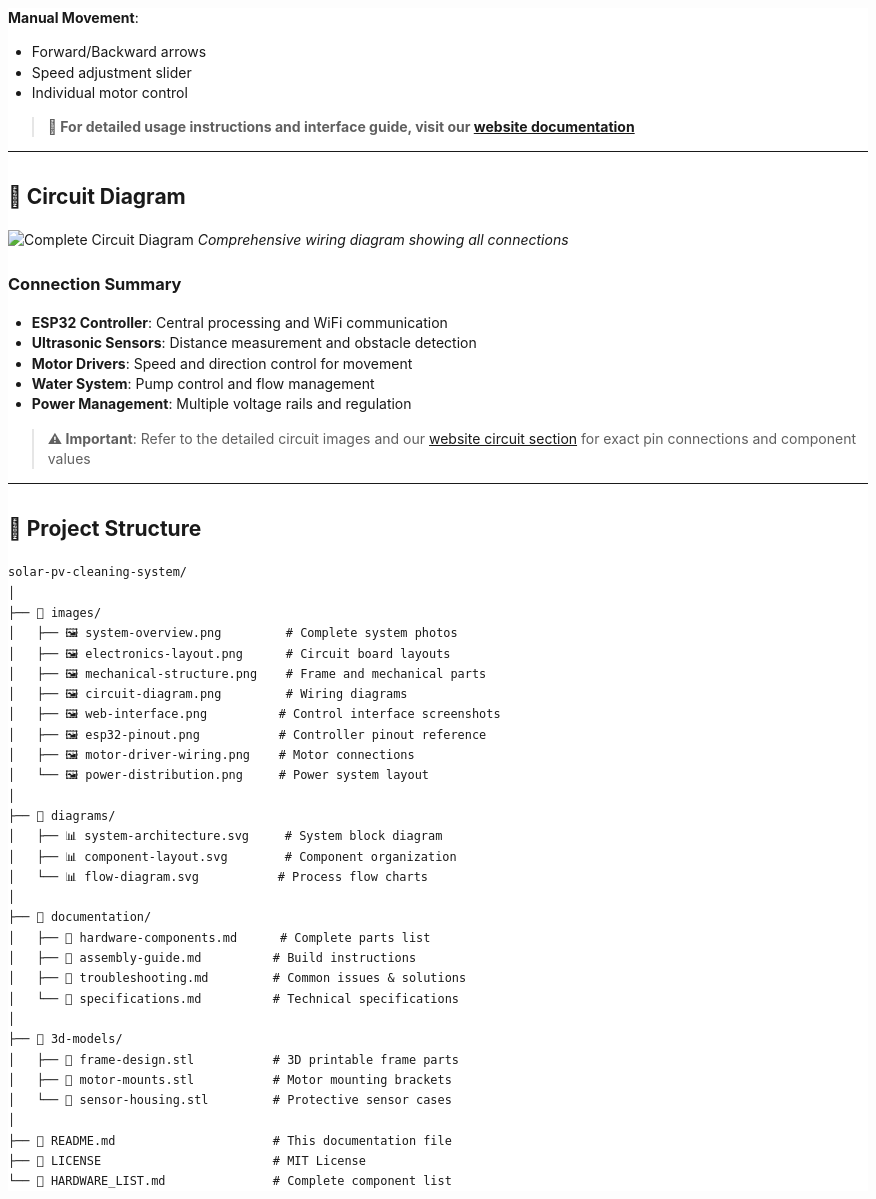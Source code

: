 **Manual Movement**:
- Forward/Backward arrows
- Speed adjustment slider
- Individual motor control

> **📱 For detailed usage instructions and interface guide, visit our [website documentation](https://glowing-granita-8fe486.netlify.app/#docs)**

---

## 🔌 Circuit Diagram

![Complete Circuit Diagram](https://github.com/HorizonHnk/Solar-PV-Cleaning-System/blob/main/new%20Untitled.png?raw=true)
*Comprehensive wiring diagram showing all connections*

### Connection Summary
- **ESP32 Controller**: Central processing and WiFi communication
- **Ultrasonic Sensors**: Distance measurement and obstacle detection
- **Motor Drivers**: Speed and direction control for movement
- **Water System**: Pump control and flow management
- **Power Management**: Multiple voltage rails and regulation

> **⚠️ Important**: Refer to the detailed circuit images and our [website circuit section](https://glowing-granita-8fe486.netlify.app/#gallery) for exact pin connections and component values

---

## 📁 Project Structure

```
solar-pv-cleaning-system/
│
├── 📁 images/
│   ├── 🖼️ system-overview.png         # Complete system photos
│   ├── 🖼️ electronics-layout.png      # Circuit board layouts
│   ├── 🖼️ mechanical-structure.png    # Frame and mechanical parts
│   ├── 🖼️ circuit-diagram.png         # Wiring diagrams
│   ├── 🖼️ web-interface.png          # Control interface screenshots
│   ├── 🖼️ esp32-pinout.png           # Controller pinout reference
│   ├── 🖼️ motor-driver-wiring.png    # Motor connections
│   └── 🖼️ power-distribution.png     # Power system layout
│
├── 📁 diagrams/
│   ├── 📊 system-architecture.svg     # System block diagram
│   ├── 📊 component-layout.svg        # Component organization
│   └── 📊 flow-diagram.svg           # Process flow charts
│
├── 📁 documentation/
│   ├── 📖 hardware-components.md      # Complete parts list
│   ├── 📖 assembly-guide.md          # Build instructions
│   ├── 📖 troubleshooting.md         # Common issues & solutions
│   └── 📖 specifications.md          # Technical specifications
│
├── 📁 3d-models/
│   ├── 🔧 frame-design.stl           # 3D printable frame parts
│   ├── 🔧 motor-mounts.stl           # Motor mounting brackets
│   └── 🔧 sensor-housing.stl         # Protective sensor cases
│
├── 📄 README.md                      # This documentation file
├── 📄 LICENSE                        # MIT License
└── 📄 HARDWARE_LIST.md               # Complete component list
```
